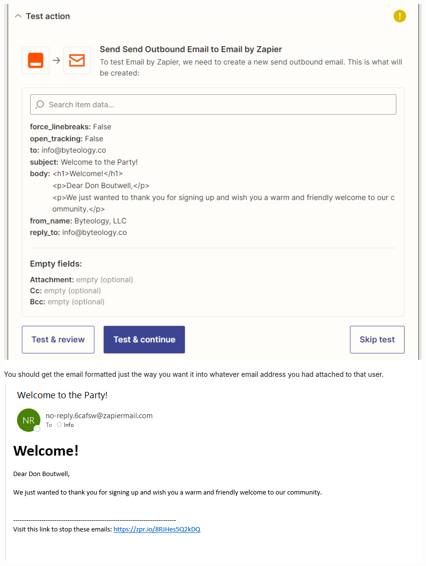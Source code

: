 ![test action screen](images/zapier_zap_test_action.png)

You should get the email formatted just the way you want it into whatever email address you had attached to that user.
![test email in outlook](images/outlook_test_email.png)
